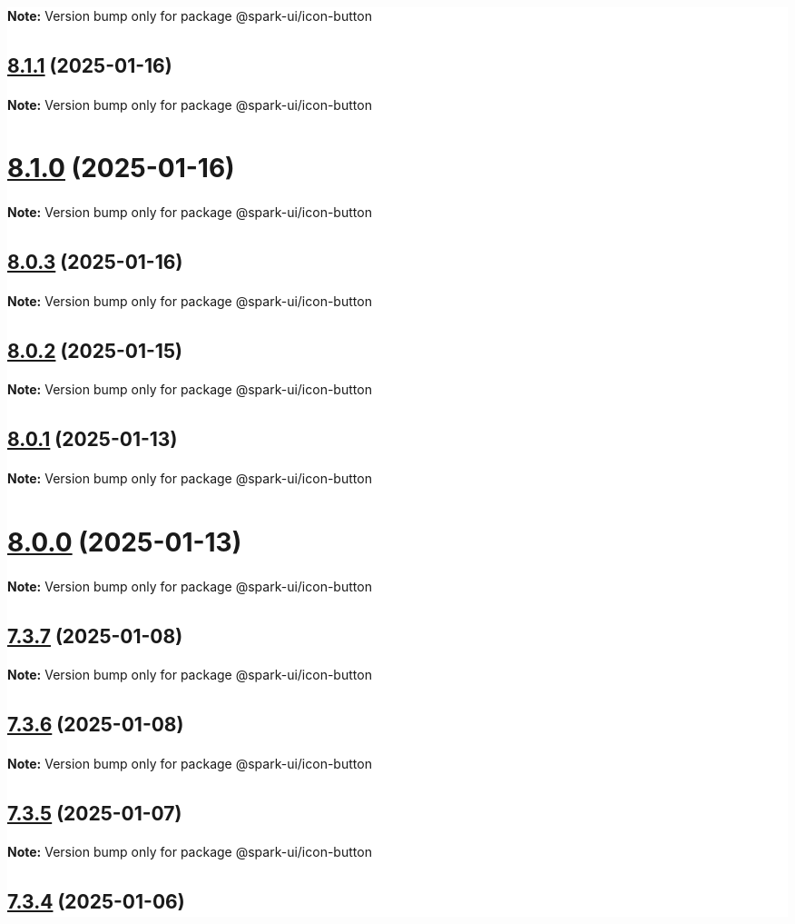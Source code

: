 **Note:** Version bump only for package @spark-ui/icon-button

## [8.1.1](https://github.com/adevinta/spark/compare/v8.1.0...v8.1.1) (2025-01-16)

**Note:** Version bump only for package @spark-ui/icon-button

# [8.1.0](https://github.com/adevinta/spark/compare/v8.0.3...v8.1.0) (2025-01-16)

**Note:** Version bump only for package @spark-ui/icon-button

## [8.0.3](https://github.com/adevinta/spark/compare/v8.0.2...v8.0.3) (2025-01-16)

**Note:** Version bump only for package @spark-ui/icon-button

## [8.0.2](https://github.com/adevinta/spark/compare/v8.0.1...v8.0.2) (2025-01-15)

**Note:** Version bump only for package @spark-ui/icon-button

## [8.0.1](https://github.com/adevinta/spark/compare/v8.0.0...v8.0.1) (2025-01-13)

**Note:** Version bump only for package @spark-ui/icon-button

# [8.0.0](https://github.com/adevinta/spark/compare/v7.3.7...v8.0.0) (2025-01-13)

**Note:** Version bump only for package @spark-ui/icon-button

## [7.3.7](https://github.com/adevinta/spark/compare/v7.3.6...v7.3.7) (2025-01-08)

**Note:** Version bump only for package @spark-ui/icon-button

## [7.3.6](https://github.com/adevinta/spark/compare/v7.3.5...v7.3.6) (2025-01-08)

**Note:** Version bump only for package @spark-ui/icon-button

## [7.3.5](https://github.com/adevinta/spark/compare/v7.3.4...v7.3.5) (2025-01-07)

**Note:** Version bump only for package @spark-ui/icon-button

## [7.3.4](https://github.com/adevinta/spark/compare/v7.3.3...v7.3.4) (2025-01-06)
